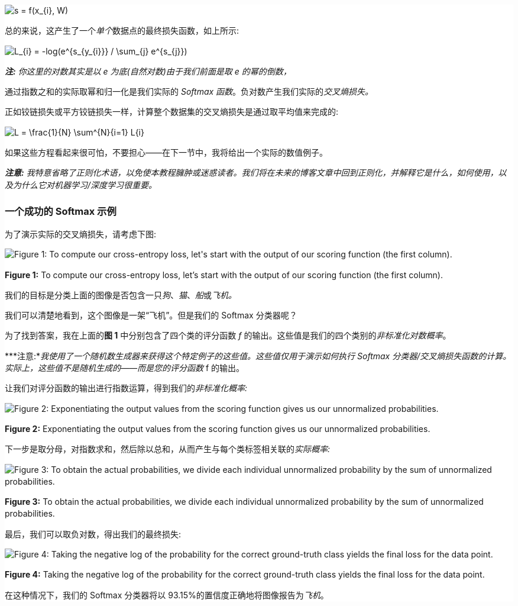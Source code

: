 ![s = f(x_{i}, W)](../Images/00118c0eda971834b2c0c145d3aeb8dd.png "s = f(x_{i}, W)")

总的来说，这产生了一个*单个*数据点的最终损失函数，如上所示:

![L_{i} = -log(e^{s_{y_{i}}} / \sum_{j} e^{s_{j}})](../Images/4b33791afa91789eb510f5537f37f241.png "L_{i} = -log(e^{s_{y_{i}}} / \sum_{j} e^{s_{j}})")

***注:*** *你这里的对数其实是以 e 为底(自然对数)由于我们前面是取 e 的幂的倒数，*

通过指数之和的实际取幂和归一化是我们实际的 *Softmax 函数*。负对数产生我们实际的*交叉熵损失。*

正如铰链损失或平方铰链损失一样，计算整个数据集的交叉熵损失是通过取平均值来完成的:

![L = \frac{1}{N} \sum^{N}_{i=1} L_{i}](../Images/bdb5ca9eea899d440ae6dd4646d94c2a.png "L = \frac{1}{N} \sum^{N}_{i=1} L_{i}")

如果这些方程看起来很可怕，不要担心——在下一节中，我将给出一个实际的数值例子。

***注意:*** *我特意省略了正则化术语，以免使本教程臃肿或迷惑读者。我们将在未来的博客文章中回到正则化，并解释它是什么，如何使用，以及为什么它对机器学习/深度学习很重要。*

### 一个成功的 Softmax 示例

为了演示实际的交叉熵损失，请考虑下图:

![Figure 1: To compute our cross-entropy loss, let's start with the output of our scoring function (the first column).](../Images/8532ec18bd0f69ad97d06f8e25861d8c.png)

**Figure 1:** To compute our cross-entropy loss, let’s start with the output of our scoring function (the first column).

我们的目标是分类上面的图像是否包含一只*狗*、*猫*、*船*或*飞机。*

我们可以清楚地看到，这个图像是一架“飞机”。但是我们的 Softmax 分类器呢？

为了找到答案，我在上面的**图 1** 中分别包含了四个类的评分函数 *f* 的输出。这些值是我们的四个类别的*非标准化对数概率*。

***注意:**我使用了一个随机数生成器来获得这个特定例子的这些值。这些值仅用于演示如何执行 Softmax 分类器/交叉熵损失函数的计算。实际上，这些值不是随机生成的——而是您的评分函数* f 的输出。

让我们对评分函数的输出进行指数运算，得到我们的*非标准化概率:*

![Figure 2: Exponentiating the output values from the scoring function gives us our unnormalized probabilities.](../Images/df62af1de56e4d9ed9cae6d7d2f84eba.png)

**Figure 2:** Exponentiating the output values from the scoring function gives us our unnormalized probabilities.

下一步是取分母，对指数求和，然后除以总和，从而产生与每个类标签相关联的*实际概率:*

![Figure 3: To obtain the actual probabilities, we divide each individual unnormalized probability by the sum of unnormalized probabilities.](../Images/44b24ce889e7290bd65d0d2c929de924.png)

**Figure 3:** To obtain the actual probabilities, we divide each individual unnormalized probability by the sum of unnormalized probabilities.

最后，我们可以取负对数，得出我们的最终损失:

![Figure 4: Taking the negative log of the probability for the correct ground-truth class yields the final loss for the data point.](../Images/e35e433128264a9aa3633c77b951dad6.png)

**Figure 4:** Taking the negative log of the probability for the correct ground-truth class yields the final loss for the data point.

在这种情况下，我们的 Softmax 分类器将以 93.15%的置信度正确地将图像报告为*飞机*。
